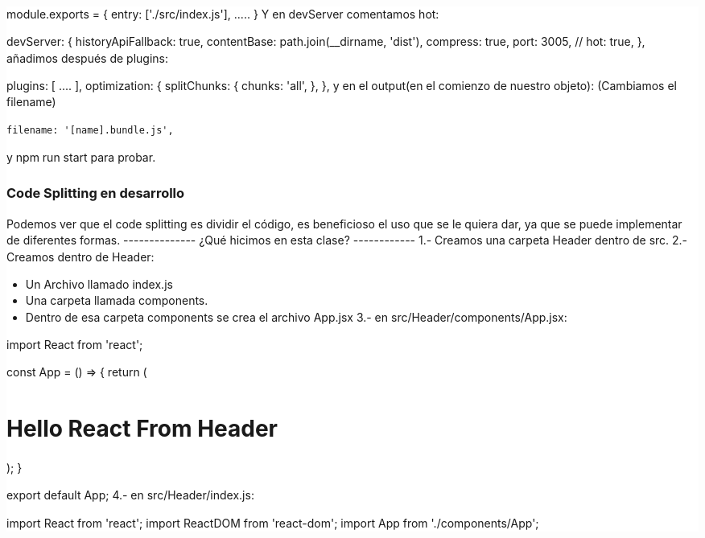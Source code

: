 module.exports = {
entry: ['./src/index.js'],
.....
}
Y en devServer comentamos hot:

devServer: {
historyApiFallback: true,
contentBase: path.join(\_\_dirname, 'dist'),
compress: true,
port: 3005,
// hot: true,
},
añadimos después de plugins:

plugins: [
....
],
optimization: {
splitChunks: {
chunks: 'all',
},
},
y en el output(en el comienzo de nuestro objeto):
(Cambiamos el filename)

    filename: '[name].bundle.js',

y npm run start para probar.

### Code Splitting en desarrollo

Podemos ver que el code splitting es dividir el código, es beneficioso el uso que se le quiera dar, ya que se puede implementar de diferentes formas.
-------------- ¿Qué hicimos en esta clase? ------------
1.- Creamos una carpeta Header dentro de src.
2.- Creamos dentro de Header:

- Un Archivo llamado index.js
- Una carpeta llamada components.
- Dentro de esa carpeta components se crea el archivo App.jsx
  3.- en src/Header/components/App.jsx:

import React from 'react';

const App = () => {
return (

<h1>Hello React From Header</h1>
);
}

export default App;
4.- en src/Header/index.js:

import React from 'react';
import ReactDOM from 'react-dom';
import App from './components/App';
